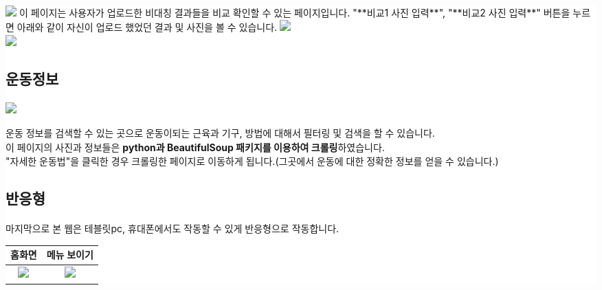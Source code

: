 <img src="./readme_pic/비교 전.PNG" width="1500px"/>
이 페이지는 사용자가 업로드한 비대칭 결과들을 비교 확인할 수 있는 페이지입니다.  
"**비교1 사진 입력**", "**비교2 사진 입력**" 버튼을 누르면 아래와 같이 자신이 업로드 했었던 결과 및 사진을 볼 수 있습니다.

<img src="./readme_pic/비교 바로전.PNG" width="1500px"/>
<br/>
<img src="./readme_pic/비교 완료.PNG" width="1500px"/>
<br/>

## 운동정보

<img src="./readme_pic/운동사전.PNG" width="1500px"/>
<br/>

운동 정보를 검색할 수 있는 곳으로 운동이되는 근육과 기구, 방법에 대해서 필터링 및 검색을 할 수 있습니다.  
이 페이지의 사진과 정보들은 **python과 BeautifulSoup 패키지를 이용하여 크롤링**하였습니다.  
"자세한 운동법"을 클릭한 경우 크롤링한 페이지로 이동하게 됩니다.(그곳에서 운동에 대한 정확한 정보를 얻을 수 있습니다.)

## 반응형

마지막으로 본 웹은 테블릿pc, 휴대폰에서도 작동할 수 있게 반응형으로 작동합니다.

홈화면 | 메뉴 보이기
:---------:|:----------:
 <img src="./readme_pic/반응 1.PNG"/> | <img src="./readme_pic/반응 2.PNG"/>

